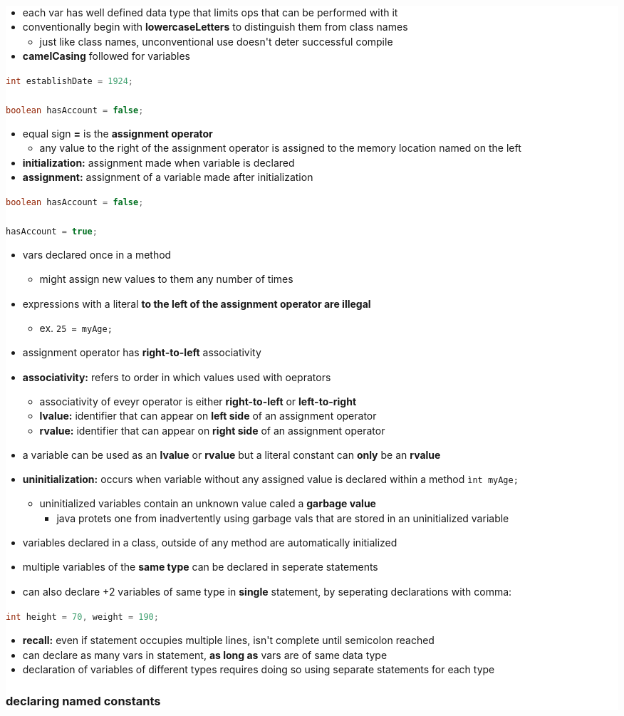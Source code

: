   - each var has well defined data type that limits ops that can be performed with it 
- conventionally begin with __lowercaseLetters__ to distinguish them from class names 
  - just like class names, unconventional use doesn't deter successful compile
- __camelCasing__ followed for variables 

```java 
int establishDate = 1924;

boolean hasAccount = false;
```

- equal sign __=__ is the __assignment operator__ 
  - any value to the right of the assignment operator is assigned to the memory location named on the left  
- __initialization:__ assignment made when variable is declared 
- __assignment:__ assignment of a variable made after initialization 

```java
boolean hasAccount = false;

hasAccount = true;
```

- vars declared once in a method 
  - might assign new values to them any number of times 
- expressions with a literal __to the left of the assignment operator are illegal__ 
  - ex. ```25 = myAge;``` 

- assignment operator has __right-to-left__ associativity 
- __associativity:__ refers to order in which values used with oeprators 
  - associativity of eveyr operator is either __right-to-left__ or __left-to-right__ 
  - __lvalue:__ identifier that can appear on __left side__ of an assignment operator 
  - __rvalue:__ identifier that can appear on __right side__ of an assignment operator 
- a variable can be used as an __lvalue__ or __rvalue__ but a literal constant can __only__ be an __rvalue__ 

- __uninitialization:__ occurs when variable without any assigned value is declared within a method 
```ìnt myAge; ```
    - uninitialized variables contain an unknown value caled a __garbage value__ 
      - java protets one from inadvertently using garbage vals that are stored in an uninitialized variable 

- variables declared in a class, outside of any method are automatically initialized  
- multiple variables of the __same type__ can be declared in seperate statements 
- can also declare +2 variables of same type in __single__ statement, by seperating declarations with comma:
```java
int height = 70, weight = 190; 
```
- __recall:__ even if statement occupies multiple lines, isn't complete until semicolon reached 
- can declare as many vars in statement, __as long as__ vars are of same data type 
- declaration of variables of different types requires doing so using separate statements for each type

### declaring named constants 
